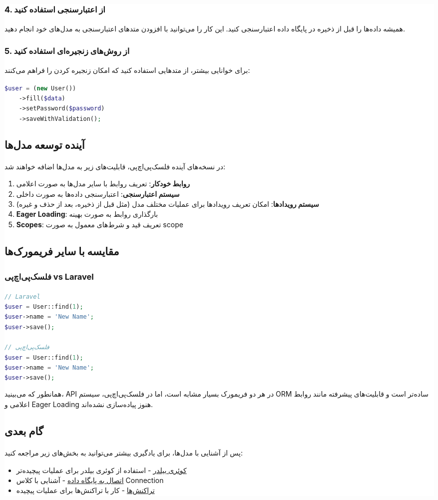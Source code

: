 ### 4. از اعتبارسنجی استفاده کنید

همیشه داده‌ها را قبل از ذخیره در پایگاه داده اعتبارسنجی کنید. این کار را می‌توانید با افزودن متدهای اعتبارسنجی به
مدل‌های خود انجام دهید.

### 5. از روش‌های زنجیره‌ای استفاده کنید

برای خوانایی بیشتر، از متدهایی استفاده کنید که امکان زنجیره کردن را فراهم می‌کنند:

```php
$user = (new User())
    ->fill($data)
    ->setPassword($password)
    ->saveWithValidation();
```

## آینده توسعه مدل‌ها

در نسخه‌های آینده فلسک‌پی‌اچ‌پی، قابلیت‌های زیر به مدل‌ها اضافه خواهند شد:

1. **روابط خودکار**: تعریف روابط با سایر مدل‌ها به صورت اعلامی
2. **سیستم اعتبارسنجی**: اعتبارسنجی داده‌ها به صورت داخلی
3. **سیستم رویدادها**: امکان تعریف رویدادها برای عملیات مختلف مدل (مثل قبل از ذخیره، بعد از حذف و غیره)
4. **Eager Loading**: بارگذاری روابط به صورت بهینه
5. **Scopes**: تعریف قید و شرط‌های معمول به صورت scope

## مقایسه با سایر فریمورک‌ها

### فلسک‌پی‌اچ‌پی vs Laravel

```php
// Laravel
$user = User::find(1);
$user->name = 'New Name';
$user->save();

// فلسک‌پی‌اچ‌پی
$user = User::find(1);
$user->name = 'New Name';
$user->save();
```

همانطور که می‌بینید، API در هر دو فریمورک بسیار مشابه است، اما در فلسک‌پی‌اچ‌پی، سیستم ORM ساده‌تر است و قابلیت‌های
پیشرفته مانند روابط اعلامی و Eager Loading هنوز پیاده‌سازی نشده‌اند.

## گام بعدی

پس از آشنایی با مدل‌ها، برای یادگیری بیشتر می‌توانید به بخش‌های زیر مراجعه کنید:

- [کوئری بیلدر](query-builder.md) - استفاده از کوئری بیلدر برای عملیات پیچیده‌تر
- [اتصال به پایگاه داده](connection.md) - آشنایی با کلاس Connection
- [تراکنش‌ها](transactions.md) - کار با تراکنش‌ها برای عملیات پیچیده